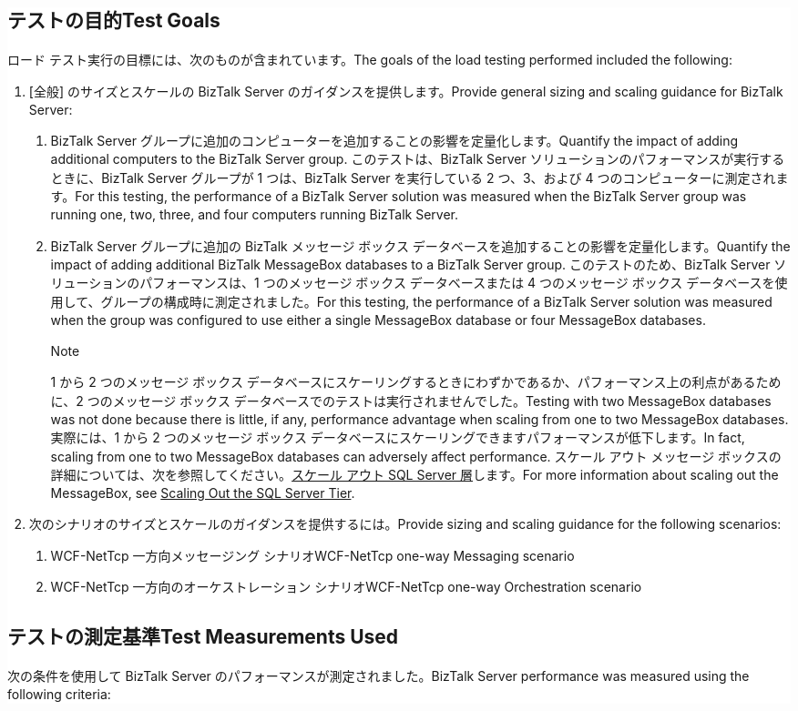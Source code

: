 ## <a name="test-goals"></a><span data-ttu-id="6c0b7-109">テストの目的</span><span class="sxs-lookup"><span data-stu-id="6c0b7-109">Test Goals</span></span>  
 <span data-ttu-id="6c0b7-110">ロード テスト実行の目標には、次のものが含まれています。</span><span class="sxs-lookup"><span data-stu-id="6c0b7-110">The goals of the load testing performed included the following:</span></span>  

1.  <span data-ttu-id="6c0b7-111">[全般] のサイズとスケールの BizTalk Server のガイダンスを提供します。</span><span class="sxs-lookup"><span data-stu-id="6c0b7-111">Provide general sizing and scaling guidance for BizTalk Server:</span></span>  

    1.  <span data-ttu-id="6c0b7-112">BizTalk Server グループに追加のコンピューターを追加することの影響を定量化します。</span><span class="sxs-lookup"><span data-stu-id="6c0b7-112">Quantify the impact of adding additional computers to the BizTalk Server group.</span></span> <span data-ttu-id="6c0b7-113">このテストは、BizTalk Server ソリューションのパフォーマンスが実行するときに、BizTalk Server グループが 1 つは、BizTalk Server を実行している 2 つ、3、および 4 つのコンピューターに測定されます。</span><span class="sxs-lookup"><span data-stu-id="6c0b7-113">For this testing, the performance of a BizTalk Server solution was measured when the BizTalk Server group was running one, two, three, and four computers running BizTalk Server.</span></span>  

    2.  <span data-ttu-id="6c0b7-114">BizTalk Server グループに追加の BizTalk メッセージ ボックス データベースを追加することの影響を定量化します。</span><span class="sxs-lookup"><span data-stu-id="6c0b7-114">Quantify the impact of adding additional BizTalk MessageBox databases to a BizTalk Server group.</span></span> <span data-ttu-id="6c0b7-115">このテストのため、BizTalk Server ソリューションのパフォーマンスは、1 つのメッセージ ボックス データベースまたは 4 つのメッセージ ボックス データベースを使用して、グループの構成時に測定されました。</span><span class="sxs-lookup"><span data-stu-id="6c0b7-115">For this testing, the performance of a BizTalk Server solution was measured when the group was configured to use either a single MessageBox database or four MessageBox databases.</span></span>  

        > [!NOTE]  
        >  <span data-ttu-id="6c0b7-116">1 から 2 つのメッセージ ボックス データベースにスケーリングするときにわずかであるか、パフォーマンス上の利点があるために、2 つのメッセージ ボックス データベースでのテストは実行されませんでした。</span><span class="sxs-lookup"><span data-stu-id="6c0b7-116">Testing with two MessageBox databases was not done because there is little, if any, performance advantage when scaling from one to two MessageBox databases.</span></span> <span data-ttu-id="6c0b7-117">実際には、1 から 2 つのメッセージ ボックス データベースにスケーリングできますパフォーマンスが低下します。</span><span class="sxs-lookup"><span data-stu-id="6c0b7-117">In fact, scaling from one to two MessageBox databases can adversely affect performance.</span></span> <span data-ttu-id="6c0b7-118">スケール アウト メッセージ ボックスの詳細については、次を参照してください。[スケール アウト SQL Server 層](../core/scaling-up-the-sql-server-tier.md)します。</span><span class="sxs-lookup"><span data-stu-id="6c0b7-118">For more information about scaling out the MessageBox, see [Scaling Out the SQL Server Tier](../core/scaling-up-the-sql-server-tier.md).</span></span>

2.  <span data-ttu-id="6c0b7-119">次のシナリオのサイズとスケールのガイダンスを提供するには。</span><span class="sxs-lookup"><span data-stu-id="6c0b7-119">Provide sizing and scaling guidance for the following scenarios:</span></span>  

    1.  <span data-ttu-id="6c0b7-120">WCF-NetTcp 一方向メッセージング シナリオ</span><span class="sxs-lookup"><span data-stu-id="6c0b7-120">WCF-NetTcp one-way Messaging  scenario</span></span>  

    2.  <span data-ttu-id="6c0b7-121">WCF-NetTcp 一方向のオーケストレーション シナリオ</span><span class="sxs-lookup"><span data-stu-id="6c0b7-121">WCF-NetTcp one-way Orchestration scenario</span></span>  

## <a name="test-measurements-used"></a><span data-ttu-id="6c0b7-122">テストの測定基準</span><span class="sxs-lookup"><span data-stu-id="6c0b7-122">Test Measurements Used</span></span>  
<span data-ttu-id="6c0b7-123">次の条件を使用して BizTalk Server のパフォーマンスが測定されました。</span><span class="sxs-lookup"><span data-stu-id="6c0b7-123">BizTalk Server performance was measured using the following criteria:</span></span>  

